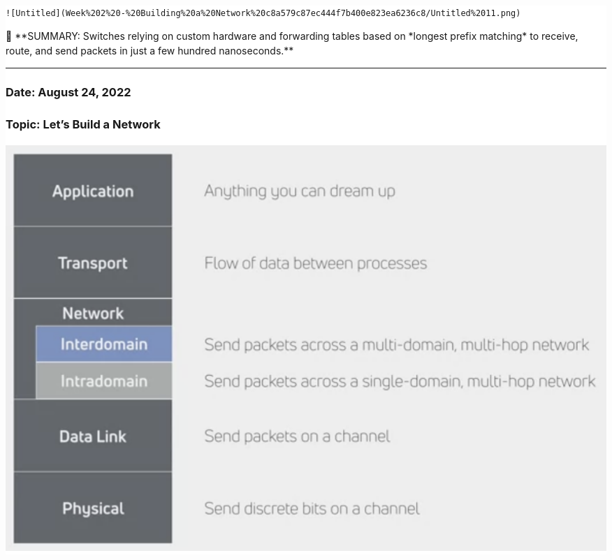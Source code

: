     ![Untitled](Week%202%20-%20Building%20a%20Network%20c8a579c87ec444f7b400e823ea6236c8/Untitled%2011.png)
    

<aside>
📌 **SUMMARY: Switches relying on custom hardware and forwarding tables based on *longest prefix matching* to receive, route, and send packets in just a few hundred nanoseconds.**

</aside>

---

### Date: August 24, 2022

### Topic: Let’s Build a Network

![Untitled](Week%202%20-%20Building%20a%20Network%20c8a579c87ec444f7b400e823ea6236c8/Untitled%2012.png)
